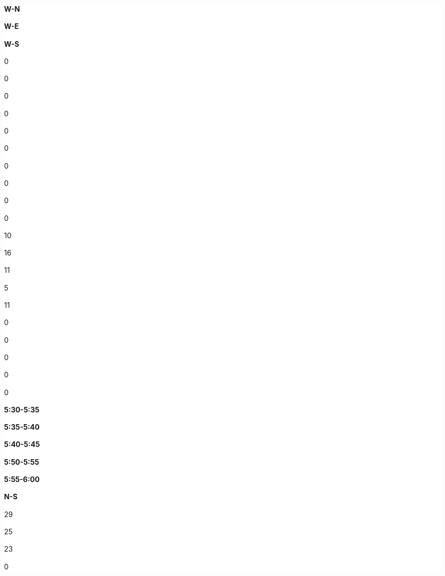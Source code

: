 **W-N**

**W-E**

**W-S**

0

0

0

0

0

0

0

0

0

0

10

16

11

5

11

0

0

0

0

0

**5:30-5:35**

**5:35-5:40**

**5:40-5:45**

**5:50-5:55**

**5:55-6:00**

**N-S**

29

25

23

0

